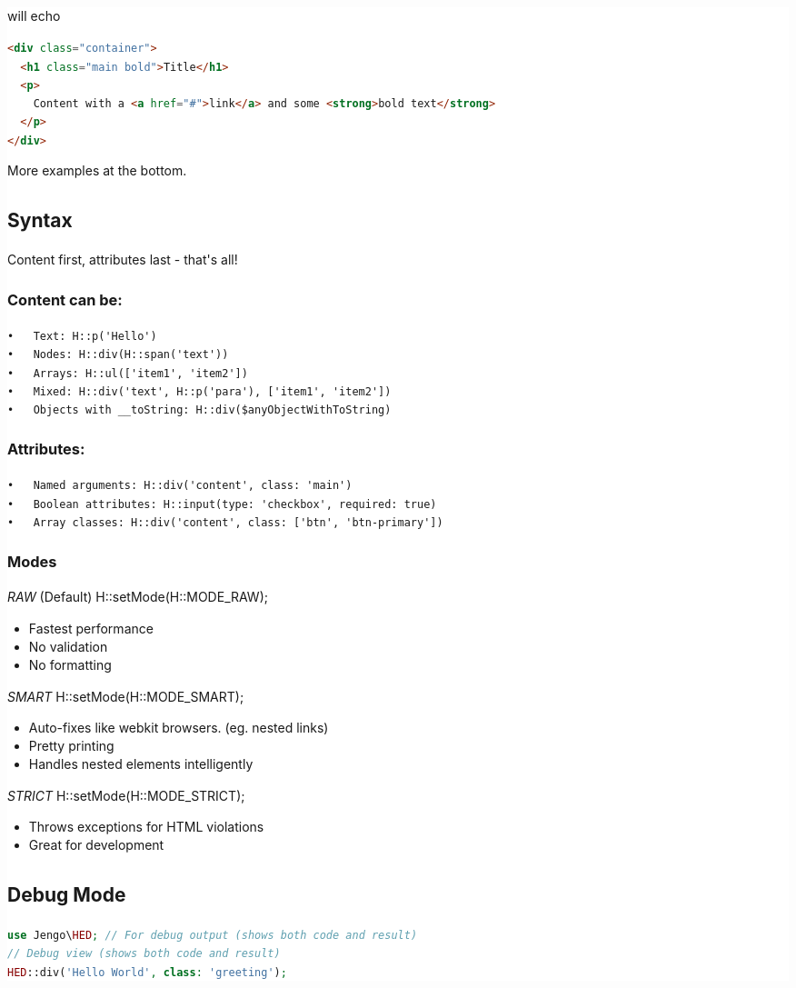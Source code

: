 will echo
```html
<div class="container">
  <h1 class="main bold">Title</h1>
  <p>
    Content with a <a href="#">link</a> and some <strong>bold text</strong>
  </p>
</div>
```
More examples at the bottom.

## Syntax
Content first, attributes last - that's all!

### Content can be:
	•	Text: H::p('Hello')
	•	Nodes: H::div(H::span('text'))
	•	Arrays: H::ul(['item1', 'item2'])
	•	Mixed: H::div('text', H::p('para'), ['item1', 'item2'])
	•	Objects with __toString: H::div($anyObjectWithToString)
 
### Attributes:
	•	Named arguments: H::div('content', class: 'main')
	•	Boolean attributes: H::input(type: 'checkbox', required: true)
	•	Array classes: H::div('content', class: ['btn', 'btn-primary'])

### Modes
*RAW* (Default)
H::setMode(H::MODE_RAW);
  - Fastest performance
  - No validation
  - No formatting

*SMART*
H::setMode(H::MODE_SMART);
  -	Auto-fixes like webkit browsers. (eg. nested links)  
  -	Pretty printing
  -	Handles nested elements intelligently

*STRICT*
H::setMode(H::MODE_STRICT);
 -	Throws exceptions for HTML violations
 -	Great for development


## Debug Mode
```php
use Jengo\HED; // For debug output (shows both code and result)
// Debug view (shows both code and result)
HED::div('Hello World', class: 'greeting');
```
